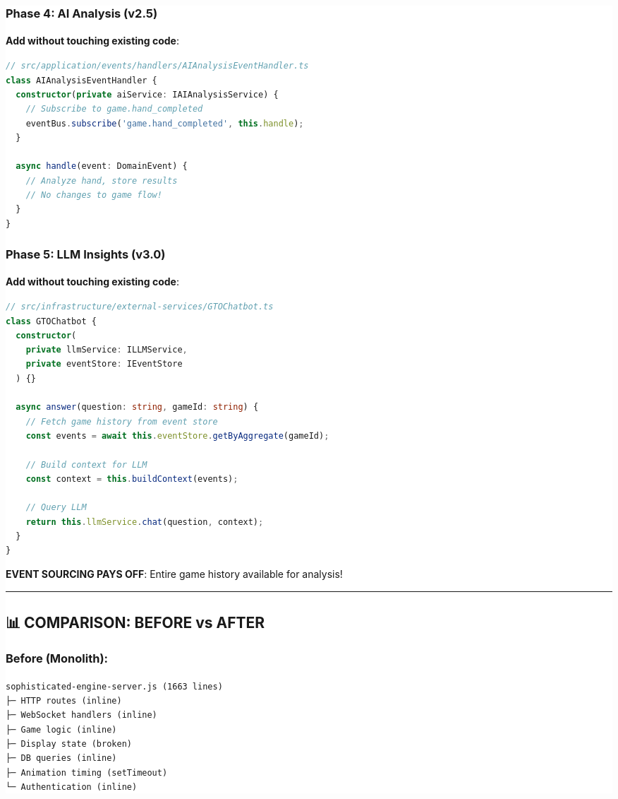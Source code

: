 ### Phase 4: AI Analysis (v2.5)
**Add without touching existing code**:
```typescript
// src/application/events/handlers/AIAnalysisEventHandler.ts
class AIAnalysisEventHandler {
  constructor(private aiService: IAIAnalysisService) {
    // Subscribe to game.hand_completed
    eventBus.subscribe('game.hand_completed', this.handle);
  }
  
  async handle(event: DomainEvent) {
    // Analyze hand, store results
    // No changes to game flow!
  }
}
```

### Phase 5: LLM Insights (v3.0)
**Add without touching existing code**:
```typescript
// src/infrastructure/external-services/GTOChatbot.ts
class GTOChatbot {
  constructor(
    private llmService: ILLMService,
    private eventStore: IEventStore
  ) {}
  
  async answer(question: string, gameId: string) {
    // Fetch game history from event store
    const events = await this.eventStore.getByAggregate(gameId);
    
    // Build context for LLM
    const context = this.buildContext(events);
    
    // Query LLM
    return this.llmService.chat(question, context);
  }
}
```

**EVENT SOURCING PAYS OFF**: Entire game history available for analysis!

---

## 📊 COMPARISON: BEFORE vs AFTER

### Before (Monolith):
```
sophisticated-engine-server.js (1663 lines)
├─ HTTP routes (inline)
├─ WebSocket handlers (inline)
├─ Game logic (inline)
├─ Display state (broken)
├─ DB queries (inline)
├─ Animation timing (setTimeout)
└─ Authentication (inline)
```
